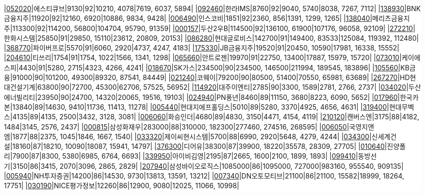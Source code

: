 |[052020](https://finance.daum.net/quotes/A052020)|에스티큐브|9130|92|10210, 4078|7619, 6037, 5894|
|[092460](https://finance.daum.net/quotes/A092460)|한라IMS|8760|92|9040, 5740|8038, 7267, 7112|
|[138930](https://finance.daum.net/quotes/A138930)|BNK금융지주|11920|92|12160, 6920|10886, 9834, 9428|
|[006490](https://finance.daum.net/quotes/A006490)|인스코비|1851|92|2360, 856|1391, 1299, 1265|
|[138040](https://finance.daum.net/quotes/A138040)|메리츠금융지주|113300|92|114200, 56800|104704, 95790, 91359|
|[000157](https://finance.daum.net/quotes/A000157)|두산2우B|114500|92|136100, 61900|107176, 96058, 92109|
|[272210](https://finance.daum.net/quotes/A272210)|한화시스템|25850|91|29850, 15110|23612, 20809, 20153|
|[086280](https://finance.daum.net/quotes/A086280)|현대글로비스|142700|91|149400, 83533|125084, 119392, 112480|
|[368770](https://finance.daum.net/quotes/A368770)|파이버프로|5570|91|6060, 2920|4737, 4247, 4183|
|[175330](https://finance.daum.net/quotes/A175330)|JB금융지주|19520|91|20450, 10590|17981, 16338, 15552|
|[204610](https://finance.daum.net/quotes/A204610)|티쓰리|1754|91|1754, 1022|1566, 1341, 1298|
|[065660](https://finance.daum.net/quotes/A065660)|안트로젠|19970|91|22750, 13400|17887, 15979, 15720|
|[073010](https://finance.daum.net/quotes/A073010)|케이에스피|4430|91|5280, 2715|4323, 4266, 4241|
|[018670](https://finance.daum.net/quotes/A018670)|SK가스|234500|90|234500, 146500|211994, 189545, 183896|
|[105560](https://finance.daum.net/quotes/A105560)|KB금융|91000|90|101200, 49300|89320, 87541, 84449|
|[021240](https://finance.daum.net/quotes/A021240)|코웨이|79200|90|80500, 51400|70550, 65981, 63689|
|[267270](https://finance.daum.net/quotes/A267270)|HD현대건설기계|63800|90|72700, 45300|62706, 57525, 56952|
|[114920](https://finance.daum.net/quotes/A114920)|대주이엔티|2785|90|3300, 1589|2781, 2766, 2737|
|[034020](https://finance.daum.net/quotes/A034020)|두산에너빌리티|23950|90|24700, 14320|20065, 19516, 19103|
|[024940](https://finance.daum.net/quotes/A024940)|PN풍년|8460|89|11150, 3680|8223, 6090, 5652|
|[017960](https://finance.daum.net/quotes/A017960)|한국카본|13840|89|14630, 9410|11736, 11413, 11278|
|[005440](https://finance.daum.net/quotes/A005440)|현대지에프홀딩스|5010|89|5280, 3370|4925, 4656, 4631|
|[319400](https://finance.daum.net/quotes/A319400)|현대무벡스|4135|89|4135, 2500|3432, 3128, 3081|
|[006060](https://finance.daum.net/quotes/A006060)|화승인더|4680|89|4830, 3150|4471, 4154, 4119|
|[210120](https://finance.daum.net/quotes/A210120)|캔버스엔|3175|88|4182, 1484|3145, 2576, 2437|
|[000815](https://finance.daum.net/quotes/A000815)|삼성화재우|283000|88|310000, 182300|277460, 274516, 268595|
|[006050](https://finance.daum.net/quotes/A006050)|국영지앤엠|1877|88|2375, 1045|1846, 1667, 1540|
|[033320](https://finance.daum.net/quotes/A033320)|제이씨현시스템|5700|88|6990, 2920|5648, 4279, 4244|
|[034300](https://finance.daum.net/quotes/A034300)|신세계건설|18160|87|18210, 10090|18087, 15941, 14797|
|[376300](https://finance.daum.net/quotes/A376300)|디어유|38300|87|39900, 18220|35578, 28309, 27705|
|[010640](https://finance.daum.net/quotes/A010640)|진양폴리|7900|87|8300, 5380|6985, 6764, 6693|
|[339950](https://finance.daum.net/quotes/A339950)|아이비김영|2195|87|2665, 1600|2100, 1899, 1893|
|[099410](https://finance.daum.net/quotes/A099410)|동방선기|3150|86|3415, 2070|3096, 2865, 2829|
|[207940](https://finance.daum.net/quotes/A207940)|삼성바이오로직스|1085000|86|1095000, 727000|983160, 955540, 909135|
|[005940](https://finance.daum.net/quotes/A005940)|NH투자증권|14200|86|14530, 9730|13813, 13591, 13212|
|[007340](https://finance.daum.net/quotes/A007340)|DN오토모티브|21100|86|21100, 15582|18999, 18264, 17751|
|[030190](https://finance.daum.net/quotes/A030190)|NICE평가정보|12260|86|12900, 9080|12025, 11066, 10998|